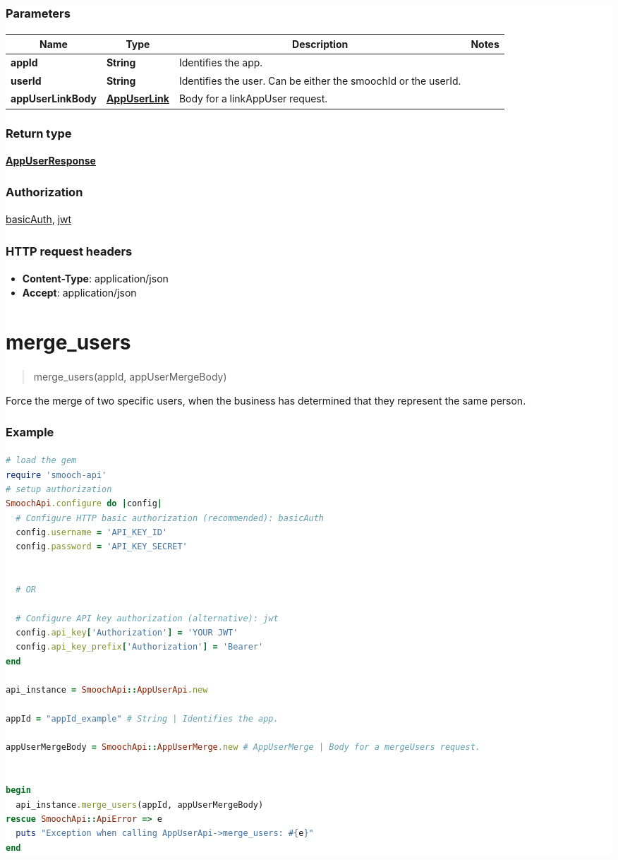 ### Parameters

Name | Type | Description  | Notes
------------- | ------------- | ------------- | -------------
 **appId** | **String**| Identifies the app. | 
 **userId** | **String**| Identifies the user. Can be either the smoochId or the userId. | 
 **appUserLinkBody** | [**AppUserLink**](AppUserLink.md)| Body for a linkAppUser request. | 

### Return type

[**AppUserResponse**](AppUserResponse.md)

### Authorization

[basicAuth](../README.md#basicAuth), [jwt](../README.md#jwt)

### HTTP request headers

 - **Content-Type**: application/json
 - **Accept**: application/json



# **merge_users**
> merge_users(appId, appUserMergeBody)



Force the merge of two specific users, when the business has determined that they represent the same person.

### Example
```ruby
# load the gem
require 'smooch-api'
# setup authorization
SmoochApi.configure do |config|
  # Configure HTTP basic authorization (recommended): basicAuth
  config.username = 'API_KEY_ID'
  config.password = 'API_KEY_SECRET'


  # OR

  # Configure API key authorization (alternative): jwt
  config.api_key['Authorization'] = 'YOUR JWT'
  config.api_key_prefix['Authorization'] = 'Bearer'
end

api_instance = SmoochApi::AppUserApi.new

appId = "appId_example" # String | Identifies the app.

appUserMergeBody = SmoochApi::AppUserMerge.new # AppUserMerge | Body for a mergeUsers request.


begin
  api_instance.merge_users(appId, appUserMergeBody)
rescue SmoochApi::ApiError => e
  puts "Exception when calling AppUserApi->merge_users: #{e}"
end
```
